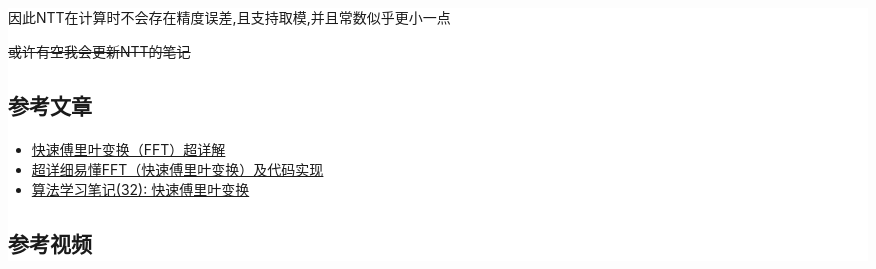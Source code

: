因此NTT在计算时不会存在精度误差,且支持取模,并且常数似乎更小一点

<del>或许有空我会更新NTT的笔记</del>




## 参考文章
- [快速傅里叶变换（FFT）超详解](https://zhuanlan.zhihu.com/p/347091298)
- [超详细易懂FFT（快速傅里叶变换）及代码实现](https://blog.csdn.net/Flag_z/article/details/99163939)
- [算法学习笔记(32): 快速傅里叶变换](https://zhuanlan.zhihu.com/p/128661674)


## 参考视频

<iframe src="//player.bilibili.com/player.html?aid=203048598&bvid=BV1za411F76U&cid=262835785&p=1" scrolling="no" border="0" frameborder="no" framespacing="0" allowfullscreen="true" loading="lazy" disallow="autoplay" style="width: 100%;height:60vh"></iframe>



